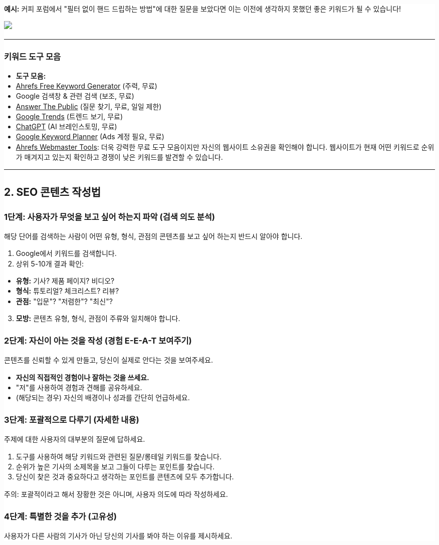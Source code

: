 **예시:** 커피 포럼에서 "필터 없이 핸드 드립하는 방법"에 대한 질문을 보았다면 이는 이전에 생각하지 못했던 좋은 키워드가 될 수 있습니다!

![](https://ahrefs.com/blog/wp-content/uploads/2020/11/reddit-1.png)

---

### 키워드 도구 모음

* **도구 모음:**
 * [Ahrefs Free Keyword Generator](https://ahrefs.com/keyword-generator) (주력, 무료)
 * Google 검색창 & 관련 검색 (보조, 무료)
 * [Answer The Public](https://answerthepublic.com/) (질문 찾기, 무료, 일일 제한)
 * [Google Trends](https://trends.google.com/) (트렌드 보기, 무료)
 * [ChatGPT](https://chat.openai.com/) (AI 브레인스토밍, 무료)
 * [Google Keyword Planner](https://ads.google.com/home/tools/keyword-planner/) (Ads 계정 필요, 무료)
 * [Ahrefs Webmaster Tools](https://ahrefs.com/webmaster-tools): 더욱 강력한 무료 도구 모음이지만 자신의 웹사이트 소유권을 확인해야 합니다. 웹사이트가 현재 어떤 키워드로 순위가 매겨지고 있는지 확인하고 경쟁이 낮은 키워드를 발견할 수 있습니다.



---


<h2>2. SEO 콘텐츠 작성법</h2>

### 1단계: 사용자가 무엇을 보고 싶어 하는지 파악 (검색 의도 분석)

해당 단어를 검색하는 사람이 어떤 유형, 형식, 관점의 콘텐츠를 보고 싶어 하는지 반드시 알아야 합니다.

1. Google에서 키워드를 검색합니다.
2. 상위 5-10개 결과 확인:
  * **유형:** 기사? 제품 페이지? 비디오?
  * **형식:** 튜토리얼? 체크리스트? 리뷰?
  * **관점:** "입문"? "저렴한"? "최신"?
3. **모방:** 콘텐츠 유형, 형식, 관점이 주류와 일치해야 합니다.

### 2단계: 자신이 아는 것을 작성 (경험 E-E-A-T 보여주기)

콘텐츠를 신뢰할 수 있게 만들고, 당신이 실제로 안다는 것을 보여주세요.
 * **자신의 직접적인 경험이나 잘하는 것을 쓰세요.**
 * "저"를 사용하여 경험과 견해를 공유하세요.
 * (해당되는 경우) 자신의 배경이나 성과를 간단히 언급하세요.

### 3단계: 포괄적으로 다루기 (자세한 내용)

주제에 대한 사용자의 대부분의 질문에 답하세요.

 1. 도구를 사용하여 해당 키워드와 관련된 질문/롱테일 키워드를 찾습니다.
 2. 순위가 높은 기사의 소제목을 보고 그들이 다루는 포인트를 찾습니다.
 3. 당신이 찾은 것과 중요하다고 생각하는 포인트를 콘텐츠에 모두 추가합니다.

주의: 포괄적이라고 해서 장황한 것은 아니며, 사용자 의도에 따라 작성하세요.

### 4단계: 특별한 것을 추가 (고유성)

사용자가 다른 사람의 기사가 아닌 당신의 기사를 봐야 하는 이유를 제시하세요.
